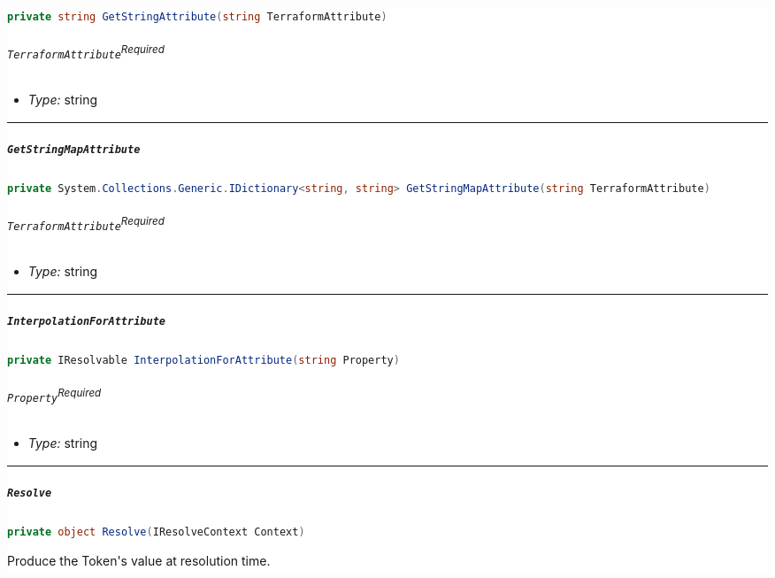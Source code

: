 ```csharp
private string GetStringAttribute(string TerraformAttribute)
```

###### `TerraformAttribute`<sup>Required</sup> <a name="TerraformAttribute" id="rhizo-co-terraform-provider-oci.nosqlIndex.NosqlIndexTimeoutsOutputReference.getStringAttribute.parameter.terraformAttribute"></a>

- *Type:* string

---

##### `GetStringMapAttribute` <a name="GetStringMapAttribute" id="rhizo-co-terraform-provider-oci.nosqlIndex.NosqlIndexTimeoutsOutputReference.getStringMapAttribute"></a>

```csharp
private System.Collections.Generic.IDictionary<string, string> GetStringMapAttribute(string TerraformAttribute)
```

###### `TerraformAttribute`<sup>Required</sup> <a name="TerraformAttribute" id="rhizo-co-terraform-provider-oci.nosqlIndex.NosqlIndexTimeoutsOutputReference.getStringMapAttribute.parameter.terraformAttribute"></a>

- *Type:* string

---

##### `InterpolationForAttribute` <a name="InterpolationForAttribute" id="rhizo-co-terraform-provider-oci.nosqlIndex.NosqlIndexTimeoutsOutputReference.interpolationForAttribute"></a>

```csharp
private IResolvable InterpolationForAttribute(string Property)
```

###### `Property`<sup>Required</sup> <a name="Property" id="rhizo-co-terraform-provider-oci.nosqlIndex.NosqlIndexTimeoutsOutputReference.interpolationForAttribute.parameter.property"></a>

- *Type:* string

---

##### `Resolve` <a name="Resolve" id="rhizo-co-terraform-provider-oci.nosqlIndex.NosqlIndexTimeoutsOutputReference.resolve"></a>

```csharp
private object Resolve(IResolveContext Context)
```

Produce the Token's value at resolution time.
